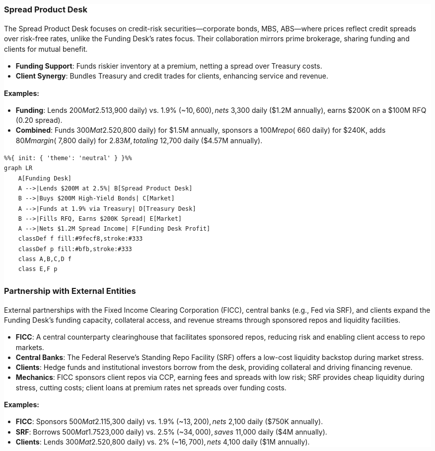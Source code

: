 
### Spread Product Desk

The Spread Product Desk focuses on credit-risk securities—corporate bonds, MBS, ABS—where prices reflect credit spreads over risk-free rates, unlike the Funding Desk’s rates focus. Their collaboration mirrors prime brokerage, sharing funding and clients for mutual benefit.

- **Funding Support**: Funds riskier inventory at a premium, netting a spread over Treasury costs.
- **Client Synergy**: Bundles Treasury and credit trades for clients, enhancing service and revenue.

**Examples:**  
- **Funding**: Lends $200M at 2.5% (~$13,900 daily) vs. 1.9% (~$10,600), nets ~$3,300 daily ($1.2M annually), earns $200K on a $100M RFQ (0.20 spread).  
- **Combined**: Funds $300M at 2.5% (~$20,800 daily) for $1.5M annually, sponsors a $100M repo (~$660 daily) for $240K, adds $80M margin (~$7,800 daily) for $2.83M, totaling ~$12,700 daily ($4.57M annually).

```mermaid
%%{ init: { 'theme': 'neutral' } }%%
graph LR
    A[Funding Desk]
    A -->|Lends $200M at 2.5%| B[Spread Product Desk]
    B -->|Buys $200M High-Yield Bonds| C[Market]
    A -->|Funds at 1.9% via Treasury| D[Treasury Desk]
    B -->|Fills RFQ, Earns $200K Spread| E[Market]
    A -->|Nets $1.2M Spread Income| F[Funding Desk Profit]
    classDef f fill:#9fecf8,stroke:#333
    classDef p fill:#bfb,stroke:#333
    class A,B,C,D f
    class E,F p
```


### Partnership with External Entities

External partnerships with the Fixed Income Clearing Corporation (FICC), central banks (e.g., Fed via SRF), and clients expand the Funding Desk’s funding capacity, collateral access, and revenue streams through sponsored repos and liquidity facilities.

- **FICC**: A central counterparty clearinghouse that facilitates sponsored repos, reducing risk and enabling client access to repo markets.
- **Central Banks**: The Federal Reserve’s Standing Repo Facility (SRF) offers a low-cost liquidity backstop during market stress.
- **Clients**: Hedge funds and institutional investors borrow from the desk, providing collateral and driving financing revenue.
- **Mechanics**: FICC sponsors client repos via CCP, earning fees and spreads with low risk; SRF provides cheap liquidity during stress, cutting costs; client loans at premium rates net spreads over funding costs.

**Examples:**  
- **FICC**: Sponsors $500M at 2.1% + 0.1% (~$15,300 daily) vs. 1.9% (~$13,200), nets ~$2,100 daily ($750K annually).  
- **SRF**: Borrows $500M at 1.75% (~$23,000 daily) vs. 2.5% (~$34,000), saves ~$11,000 daily ($4M annually).  
- **Clients**: Lends $300M at 2.5% (~$20,800 daily) vs. 2% (~$16,700), nets ~$4,100 daily ($1M annually).
